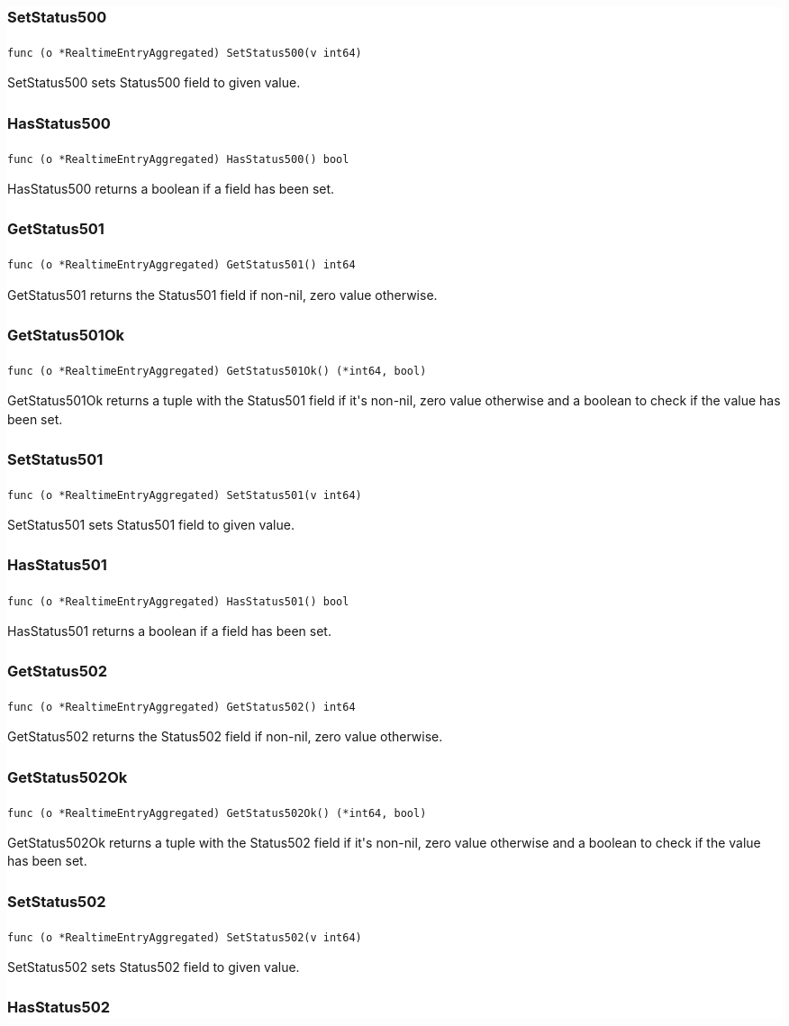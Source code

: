 ### SetStatus500

`func (o *RealtimeEntryAggregated) SetStatus500(v int64)`

SetStatus500 sets Status500 field to given value.

### HasStatus500

`func (o *RealtimeEntryAggregated) HasStatus500() bool`

HasStatus500 returns a boolean if a field has been set.

### GetStatus501

`func (o *RealtimeEntryAggregated) GetStatus501() int64`

GetStatus501 returns the Status501 field if non-nil, zero value otherwise.

### GetStatus501Ok

`func (o *RealtimeEntryAggregated) GetStatus501Ok() (*int64, bool)`

GetStatus501Ok returns a tuple with the Status501 field if it's non-nil, zero value otherwise
and a boolean to check if the value has been set.

### SetStatus501

`func (o *RealtimeEntryAggregated) SetStatus501(v int64)`

SetStatus501 sets Status501 field to given value.

### HasStatus501

`func (o *RealtimeEntryAggregated) HasStatus501() bool`

HasStatus501 returns a boolean if a field has been set.

### GetStatus502

`func (o *RealtimeEntryAggregated) GetStatus502() int64`

GetStatus502 returns the Status502 field if non-nil, zero value otherwise.

### GetStatus502Ok

`func (o *RealtimeEntryAggregated) GetStatus502Ok() (*int64, bool)`

GetStatus502Ok returns a tuple with the Status502 field if it's non-nil, zero value otherwise
and a boolean to check if the value has been set.

### SetStatus502

`func (o *RealtimeEntryAggregated) SetStatus502(v int64)`

SetStatus502 sets Status502 field to given value.

### HasStatus502
